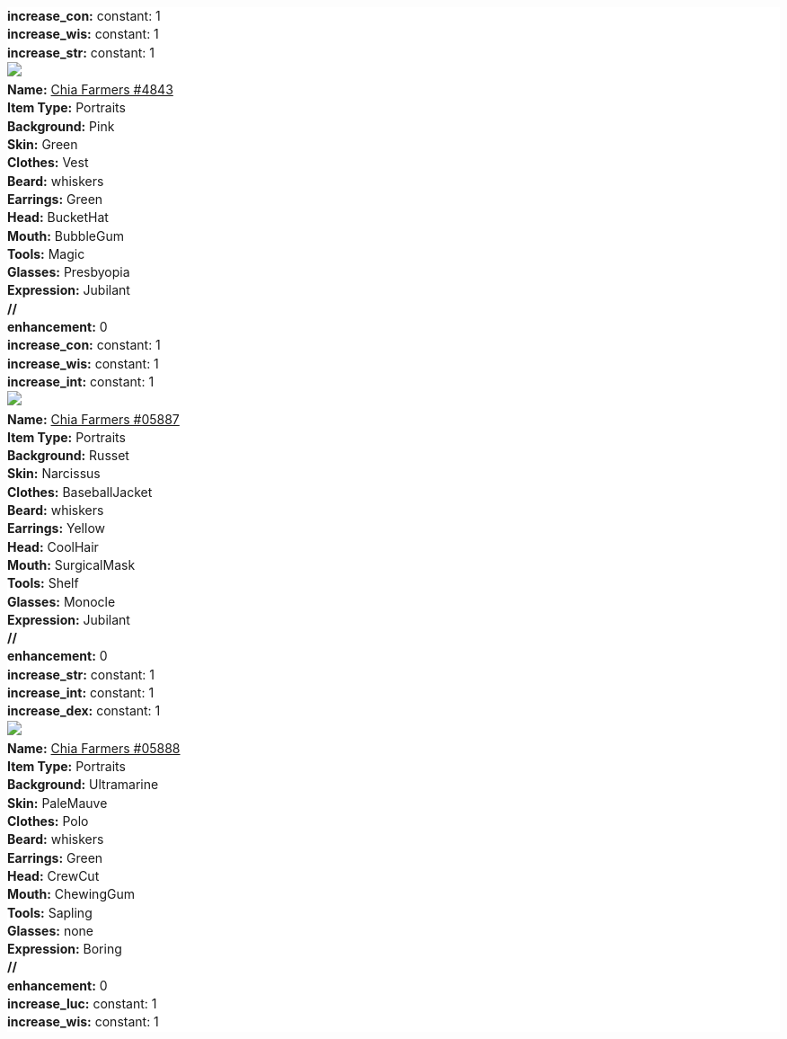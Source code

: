 <div><strong>increase_con:</strong> constant: 1</div>
<div><strong>increase_wis:</strong> constant: 1</div>
<div><strong>increase_str:</strong> constant: 1</div>
</div>
<div class="item_thumbnail">
<a href="https://mintgarden.io/nfts/nft13jzftq6wcew84szf6l2mlv99c69mjks0xmhaj66dw3vrhwp9hg3s0ezqyv"><img loading="lazy" src="https://assets.mainnet.mintgarden.io/thumbnails/8bc7ab464c3dd862de9564dcb6e2590b7946f3e107852800e72257d8f4ac6f41.webp"></a>
<div><strong>Name:</strong> <a href="https://mintgarden.io/nfts/nft13jzftq6wcew84szf6l2mlv99c69mjks0xmhaj66dw3vrhwp9hg3s0ezqyv">Chia Farmers #4843</a></div>
<div><strong>Item Type:</strong> Portraits</div>
<div><strong>Background:</strong> Pink</div>
<div><strong>Skin:</strong> Green</div>
<div><strong>Clothes:</strong> Vest</div>
<div><strong>Beard:</strong> whiskers</div>
<div><strong>Earrings:</strong> Green</div>
<div><strong>Head:</strong> BucketHat</div>
<div><strong>Mouth:</strong> BubbleGum</div>
<div><strong>Tools:</strong> Magic</div>
<div><strong>Glasses:</strong> Presbyopia</div>
<div><strong>Expression:</strong> Jubilant</div>
<div><strong>//</strong></div><div><strong>enhancement:</strong> 0</div>
<div><strong>increase_con:</strong> constant: 1</div>
<div><strong>increase_wis:</strong> constant: 1</div>
<div><strong>increase_int:</strong> constant: 1</div>
</div>
<div class="item_thumbnail">
<a href="https://mintgarden.io/nfts/nft1wj9fpu2n4hv8njyvmu5vn655an68ulwkgheq9x735p27vcky9r3sl72aht"><img loading="lazy" src="https://assets.mainnet.mintgarden.io/thumbnails/e86a3ac97ef8bd48d3e2b7841ac023bd7041a60c27432cc32c15ad6b9c72aab0.webp"></a>
<div><strong>Name:</strong> <a href="https://mintgarden.io/nfts/nft1wj9fpu2n4hv8njyvmu5vn655an68ulwkgheq9x735p27vcky9r3sl72aht">Chia Farmers #05887</a></div>
<div><strong>Item Type:</strong> Portraits</div>
<div><strong>Background:</strong> Russet</div>
<div><strong>Skin:</strong> Narcissus</div>
<div><strong>Clothes:</strong> BaseballJacket</div>
<div><strong>Beard:</strong> whiskers</div>
<div><strong>Earrings:</strong> Yellow</div>
<div><strong>Head:</strong> CoolHair</div>
<div><strong>Mouth:</strong> SurgicalMask</div>
<div><strong>Tools:</strong> Shelf</div>
<div><strong>Glasses:</strong> Monocle</div>
<div><strong>Expression:</strong> Jubilant</div>
<div><strong>//</strong></div><div><strong>enhancement:</strong> 0</div>
<div><strong>increase_str:</strong> constant: 1</div>
<div><strong>increase_int:</strong> constant: 1</div>
<div><strong>increase_dex:</strong> constant: 1</div>
</div>
<div class="item_thumbnail">
<a href="https://mintgarden.io/nfts/nft1zu0swc90eps82k50vkc0l3r95zcwndx6gcwjlxc9t7ysvek29y2qgkemtd"><img loading="lazy" src="https://assets.mainnet.mintgarden.io/thumbnails/2b9f7ff21000cd2081c5518599235ff3dcc02667e510cf758a280b49ee7d186e.webp"></a>
<div><strong>Name:</strong> <a href="https://mintgarden.io/nfts/nft1zu0swc90eps82k50vkc0l3r95zcwndx6gcwjlxc9t7ysvek29y2qgkemtd">Chia Farmers #05888</a></div>
<div><strong>Item Type:</strong> Portraits</div>
<div><strong>Background:</strong> Ultramarine</div>
<div><strong>Skin:</strong> PaleMauve</div>
<div><strong>Clothes:</strong> Polo</div>
<div><strong>Beard:</strong> whiskers</div>
<div><strong>Earrings:</strong> Green</div>
<div><strong>Head:</strong> CrewCut</div>
<div><strong>Mouth:</strong> ChewingGum</div>
<div><strong>Tools:</strong> Sapling</div>
<div><strong>Glasses:</strong> none</div>
<div><strong>Expression:</strong> Boring</div>
<div><strong>//</strong></div><div><strong>enhancement:</strong> 0</div>
<div><strong>increase_luc:</strong> constant: 1</div>
<div><strong>increase_wis:</strong> constant: 1</div>